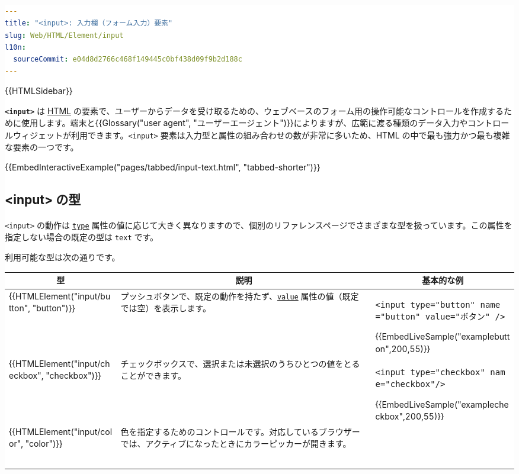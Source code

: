 ```yaml
---
title: "<input>: 入力欄（フォーム入力）要素"
slug: Web/HTML/Element/input
l10n:
  sourceCommit: e04d8d2766c468f149445c0bf438d09f9b2d188c
---
```


{{HTMLSidebar}}

**`<input>`** は [HTML](/ja/docs/Web/HTML) の要素で、ユーザーからデータを受け取るための、ウェブベースのフォーム用の操作可能なコントロールを作成するために使用します。端末と{{Glossary("user agent", "ユーザーエージェント")}}によりますが、広範に渡る種類のデータ入力やコントロールウィジェットが利用できます。`<input>` 要素は入力型と属性の組み合わせの数が非常に多いため、HTML の中で最も強力かつ最も複雑な要素の一つです。

{{EmbedInteractiveExample("pages/tabbed/input-text.html", "tabbed-shorter")}}

## \<input> の型

`<input>` の動作は [`type`](#type) 属性の値に応じて大きく異なりますので、個別のリファレンスページでさまざまな型を扱っています。この属性を指定しない場合の既定の型は `text` です。

利用可能な型は次の通りです。

<table class="no-markdown">
  <colgroup>
    <col />
    <col style="width: 50%" />
    <col />
  </colgroup>
  <thead>
    <tr>
      <th>型</th>
      <th>説明</th>
      <th>基本的な例</th>
    </tr>
  </thead>
  <tbody>
    <tr>
      <td>{{HTMLElement("input/button", "button")}}</td>
      <td>
        プッシュボタンで、既定の動作を持たず、<a href="#value"><code>value</code></a> 属性の値（既定では空）を表示します。
      </td>
      <td id="examplebutton">
        <pre class="brush: html hidden">
&#x3C;input type="button" name="button" value="ボタン" /></pre>
        {{EmbedLiveSample("examplebutton",200,55)}}
      </td>
    </tr>
    <tr>
      <td>{{HTMLElement("input/checkbox", "checkbox")}}</td>
      <td>チェックボックスで、選択または未選択のうちひとつの値をとることができます。</td>
      <td id="examplecheckbox">
        <pre class="brush: html hidden">
&#x3C;input type="checkbox" name="checkbox"/></pre>
        {{EmbedLiveSample("examplecheckbox",200,55)}}
      </td>
    </tr>
    <tr>
      <td>{{HTMLElement("input/color", "color")}}</td>
      <td>
        色を指定するためのコントロールです。対応しているブラウザーでは、アクティブになったときにカラーピッカーが開きます。
      </td>
      <td id="examplecolor">
        <pre class="brush: html hidden">